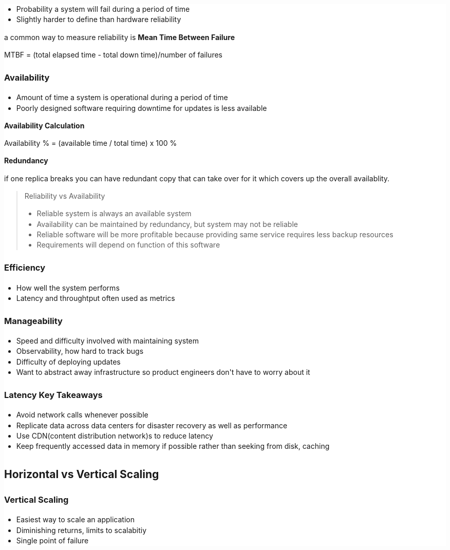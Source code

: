 - Probability a system will fail during a period of time
- Slightly harder to define than hardware reliability

a common way to measure reliability is **Mean Time Between Failure**

MTBF = (total elapsed time - total down time)/number of failures

### Availability

- Amount of time a system is operational during a period of time
- Poorly designed software requiring downtime for updates is less available

**Availability Calculation**

Availability % = (available time / total time) x 100 %

**Redundancy**

if one replica breaks you can have redundant copy that can take over for it which covers up the overall availablity.

> Reliability vs Availability
>
> - Reliable system is always an available system
> - Availability can be maintained by redundancy, but system may not be reliable
> - Reliable software will be more profitable because providing same service requires less backup resources
> - Requirements will depend on function of this software

### Efficiency

- How well the system performs
- Latency and throughtput often used as metrics

### Manageability

- Speed and difficulty involved with maintaining system
- Observability, how hard to track bugs
- Difficulty of deploying updates
- Want to abstract away infrastructure so product engineers don't have to worry about it

### Latency Key Takeaways

- Avoid network calls whenever possible
- Replicate data across data centers for disaster recovery as well as performance
- Use CDN(content distribution network)s to reduce latency
- Keep frequently accessed data in memory if possible rather than seeking from disk, caching

## Horizontal vs Vertical Scaling

### Vertical Scaling

- Easiest way to scale an application
- Diminishing returns, limits to scalabitiy
- Single point of failure
